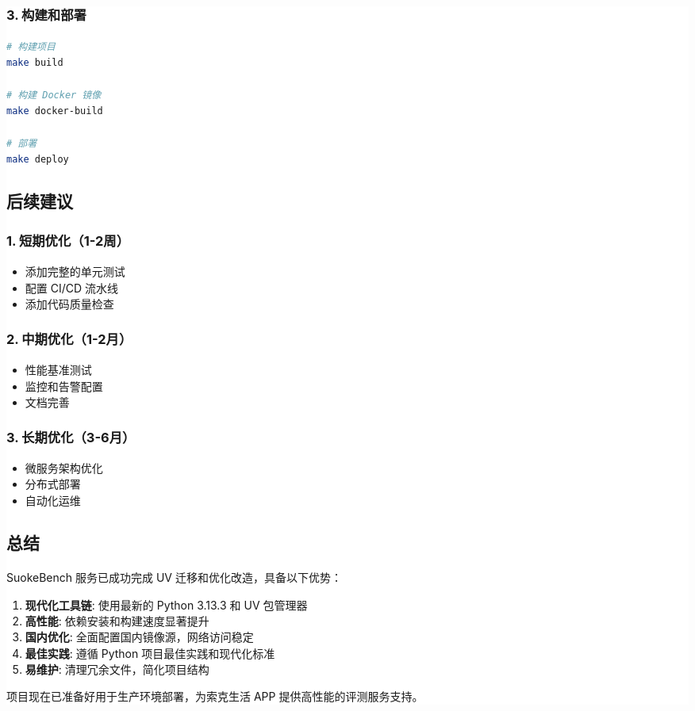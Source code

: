 ### 3. 构建和部署
```bash
# 构建项目
make build

# 构建 Docker 镜像
make docker-build

# 部署
make deploy
```

## 后续建议

### 1. 短期优化（1-2周）
- 添加完整的单元测试
- 配置 CI/CD 流水线
- 添加代码质量检查

### 2. 中期优化（1-2月）
- 性能基准测试
- 监控和告警配置
- 文档完善

### 3. 长期优化（3-6月）
- 微服务架构优化
- 分布式部署
- 自动化运维

## 总结

SuokeBench 服务已成功完成 UV 迁移和优化改造，具备以下优势：

1. **现代化工具链**: 使用最新的 Python 3.13.3 和 UV 包管理器
2. **高性能**: 依赖安装和构建速度显著提升
3. **国内优化**: 全面配置国内镜像源，网络访问稳定
4. **最佳实践**: 遵循 Python 项目最佳实践和现代化标准
5. **易维护**: 清理冗余文件，简化项目结构

项目现在已准备好用于生产环境部署，为索克生活 APP 提供高性能的评测服务支持。 